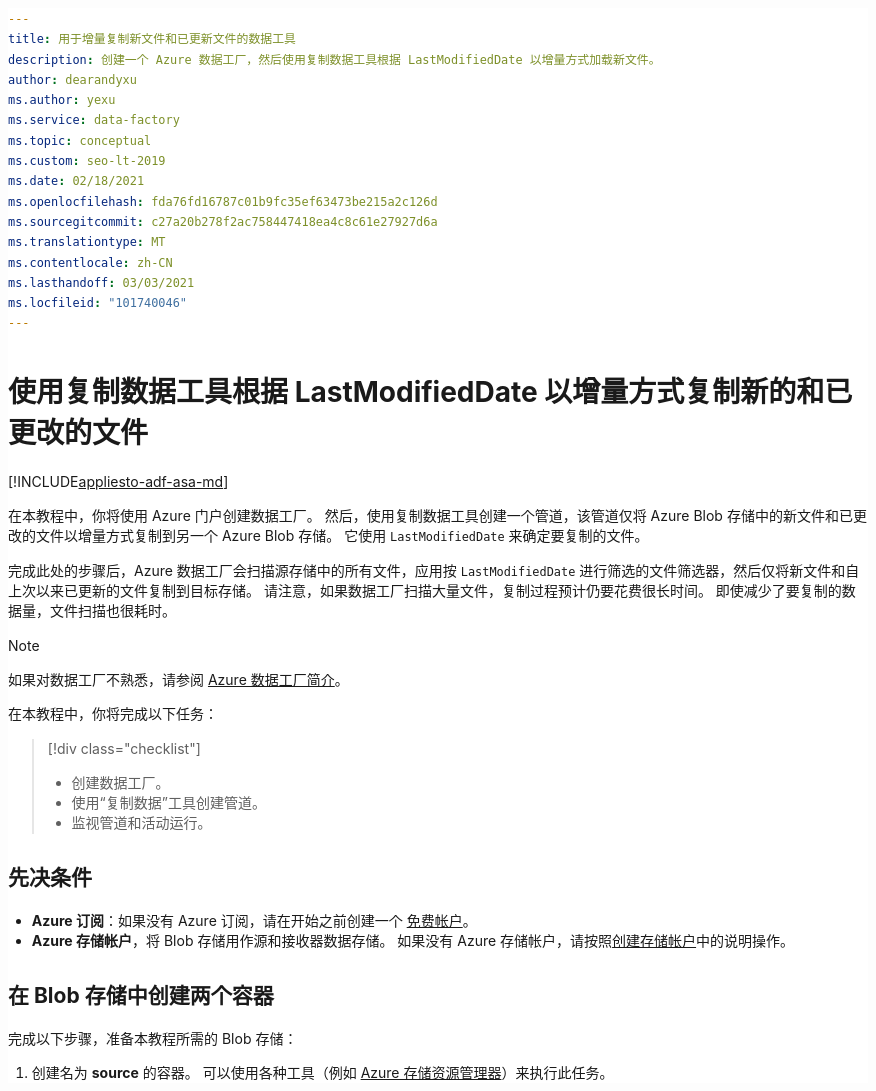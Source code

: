 ```yaml
---
title: 用于增量复制新文件和已更新文件的数据工具
description: 创建一个 Azure 数据工厂，然后使用复制数据工具根据 LastModifiedDate 以增量方式加载新文件。
author: dearandyxu
ms.author: yexu
ms.service: data-factory
ms.topic: conceptual
ms.custom: seo-lt-2019
ms.date: 02/18/2021
ms.openlocfilehash: fda76fd16787c01b9fc35ef63473be215a2c126d
ms.sourcegitcommit: c27a20b278f2ac758447418ea4c8c61e27927d6a
ms.translationtype: MT
ms.contentlocale: zh-CN
ms.lasthandoff: 03/03/2021
ms.locfileid: "101740046"
---
```

# <a name="incrementally-copy-new-and-changed-files-based-on-lastmodifieddate-by-using-the-copy-data-tool"></a>使用复制数据工具根据 LastModifiedDate 以增量方式复制新的和已更改的文件

[!INCLUDE[appliesto-adf-asa-md](includes/appliesto-adf-asa-md.md)]

在本教程中，你将使用 Azure 门户创建数据工厂。 然后，使用复制数据工具创建一个管道，该管道仅将 Azure Blob 存储中的新文件和已更改的文件以增量方式复制到另一个 Azure Blob 存储。 它使用 `LastModifiedDate` 来确定要复制的文件。

完成此处的步骤后，Azure 数据工厂会扫描源存储中的所有文件，应用按 `LastModifiedDate` 进行筛选的文件筛选器，然后仅将新文件和自上次以来已更新的文件复制到目标存储。 请注意，如果数据工厂扫描大量文件，复制过程预计仍要花费很长时间。 即使减少了要复制的数据量，文件扫描也很耗时。

> [!NOTE]
> 如果对数据工厂不熟悉，请参阅 [Azure 数据工厂简介](introduction.md)。

在本教程中，你将完成以下任务：

> [!div class="checklist"]
> * 创建数据工厂。
> * 使用“复制数据”工具创建管道。
> * 监视管道和活动运行。

## <a name="prerequisites"></a>先决条件

* **Azure 订阅**：如果没有 Azure 订阅，请在开始之前创建一个 [免费帐户](https://azure.microsoft.com/free/)。
* **Azure 存储帐户**，将 Blob 存储用作源和接收器数据存储。 如果没有 Azure 存储帐户，请按照[创建存储帐户](../storage/common/storage-account-create.md)中的说明操作。

## <a name="create-two-containers-in-blob-storage"></a>在 Blob 存储中创建两个容器

完成以下步骤，准备本教程所需的 Blob 存储：

1. 创建名为 **source** 的容器。 可以使用各种工具（例如 [Azure 存储资源管理器](https://storageexplorer.com/)）来执行此任务。
